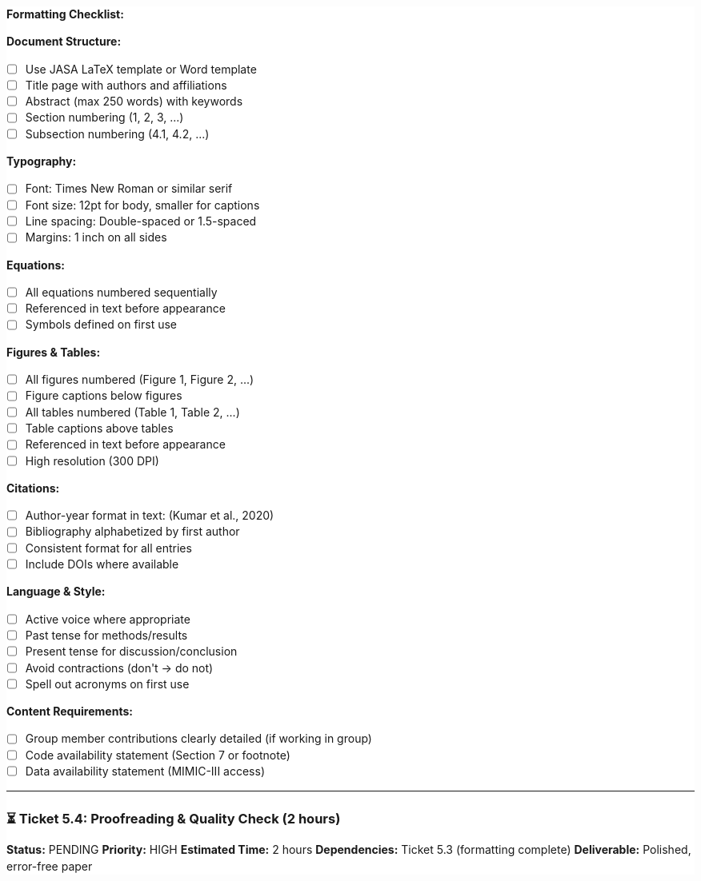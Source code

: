 **Formatting Checklist:**

**Document Structure:**
- [ ] Use JASA LaTeX template or Word template
- [ ] Title page with authors and affiliations
- [ ] Abstract (max 250 words) with keywords
- [ ] Section numbering (1, 2, 3, ...)
- [ ] Subsection numbering (4.1, 4.2, ...)

**Typography:**
- [ ] Font: Times New Roman or similar serif
- [ ] Font size: 12pt for body, smaller for captions
- [ ] Line spacing: Double-spaced or 1.5-spaced
- [ ] Margins: 1 inch on all sides

**Equations:**
- [ ] All equations numbered sequentially
- [ ] Referenced in text before appearance
- [ ] Symbols defined on first use

**Figures & Tables:**
- [ ] All figures numbered (Figure 1, Figure 2, ...)
- [ ] Figure captions below figures
- [ ] All tables numbered (Table 1, Table 2, ...)
- [ ] Table captions above tables
- [ ] Referenced in text before appearance
- [ ] High resolution (300 DPI)

**Citations:**
- [ ] Author-year format in text: (Kumar et al., 2020)
- [ ] Bibliography alphabetized by first author
- [ ] Consistent format for all entries
- [ ] Include DOIs where available

**Language & Style:**
- [ ] Active voice where appropriate
- [ ] Past tense for methods/results
- [ ] Present tense for discussion/conclusion
- [ ] Avoid contractions (don't → do not)
- [ ] Spell out acronyms on first use

**Content Requirements:**
- [ ] Group member contributions clearly detailed (if working in group)
- [ ] Code availability statement (Section 7 or footnote)
- [ ] Data availability statement (MIMIC-III access)

---

### ⏳ Ticket 5.4: Proofreading & Quality Check (2 hours)
**Status:** PENDING
**Priority:** HIGH
**Estimated Time:** 2 hours
**Dependencies:** Ticket 5.3 (formatting complete)
**Deliverable:** Polished, error-free paper
